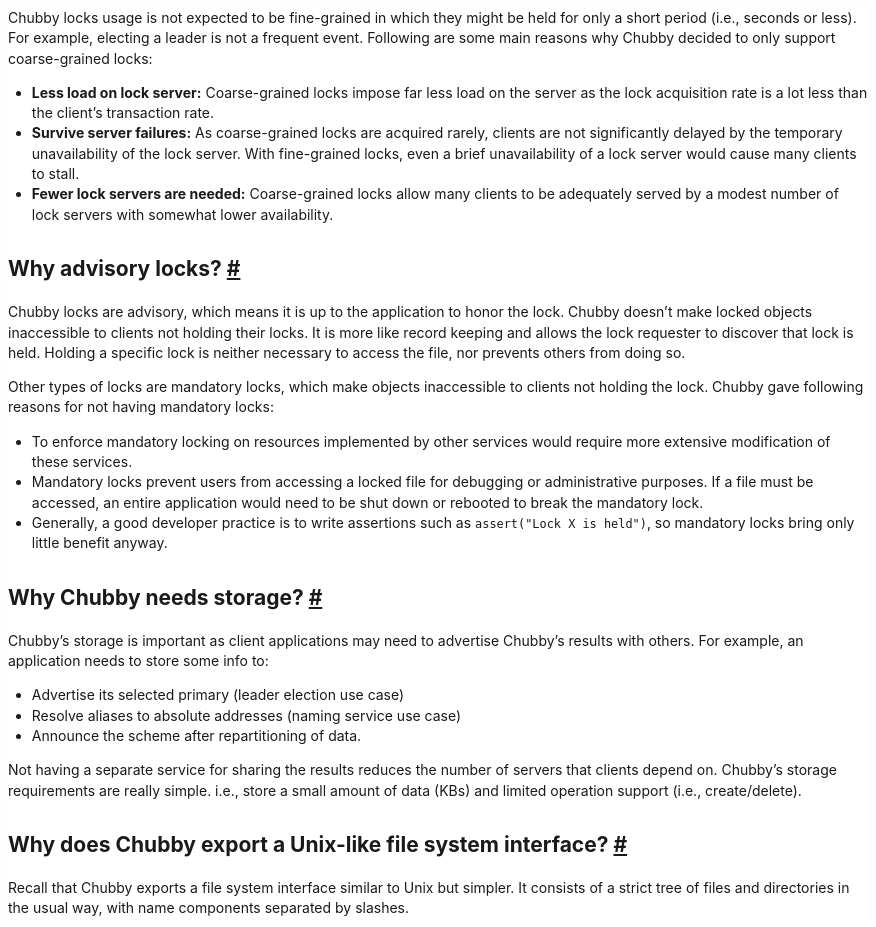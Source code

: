 Chubby locks usage is not expected to be fine-grained in which they might be held for only a short period (i.e., seconds or less). For example, electing a leader is not a frequent event. Following are some main reasons why Chubby decided to only support coarse-grained locks:

- **Less load on lock server:** Coarse-grained locks impose far less load on the server as the lock acquisition rate is a lot less than the client’s transaction rate.
- **Survive server failures:** As coarse-grained locks are acquired rarely, clients are not significantly delayed by the temporary unavailability of the lock server. With fine-grained locks, even a brief unavailability of a lock server would cause many clients to stall.
- **Fewer lock servers are needed:** Coarse-grained locks allow many clients to be adequately served by a modest number of lock servers with somewhat lower availability.

## Why advisory locks? [#](https://www.educative.io/courses/grokking-adv-system-design-intvw/Bn1qp8vJPLJ#why-advisory-locks)

Chubby locks are advisory, which means it is up to the application to honor the lock. Chubby doesn’t make locked objects inaccessible to clients not holding their locks. It is more like record keeping and allows the lock requester to discover that lock is held. Holding a specific lock is neither necessary to access the file, nor prevents others from doing so.

Other types of locks are mandatory locks, which make objects inaccessible to clients not holding the lock. Chubby gave following reasons for not having mandatory locks:

- To enforce mandatory locking on resources implemented by other services would require more extensive modification of these services.
- Mandatory locks prevent users from accessing a locked file for debugging or administrative purposes. If a file must be accessed, an entire application would need to be shut down or rebooted to break the mandatory lock.
- Generally, a good developer practice is to write assertions such as `assert("Lock X is held")`, so mandatory locks bring only little benefit anyway.

## Why Chubby needs storage? [#](https://www.educative.io/courses/grokking-adv-system-design-intvw/Bn1qp8vJPLJ#why-chubby-needs-storage)

Chubby’s storage is important as client applications may need to advertise Chubby’s results with others. For example, an application needs to store some info to:

- Advertise its selected primary (leader election use case)
- Resolve aliases to absolute addresses (naming service use case)
- Announce the scheme after repartitioning of data.

Not having a separate service for sharing the results reduces the number of servers that clients depend on. Chubby’s storage requirements are really simple. i.e., store a small amount of data (KBs) and limited operation support (i.e., create/delete).

## Why does Chubby export a Unix-like file system interface? [#](https://www.educative.io/courses/grokking-adv-system-design-intvw/Bn1qp8vJPLJ#why-does-chubby-export-a-unix-like-file-system-interface)

Recall that Chubby exports a file system interface similar to Unix but simpler. It consists of a strict tree of files and directories in the usual way, with name components separated by slashes.
